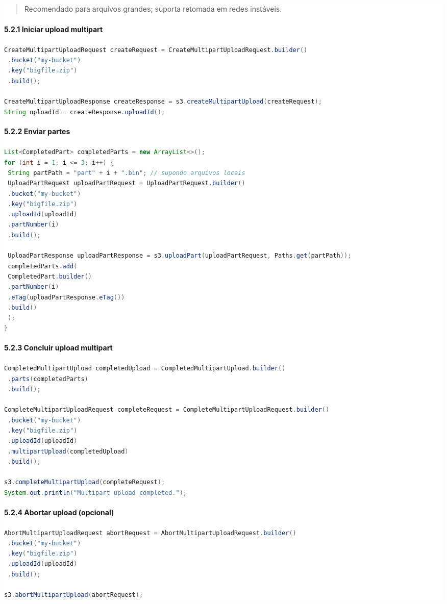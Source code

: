 > Recomendado para arquivos grandes; suporta retomada em redes instáveis.

#### 5.2.1 Iniciar upload multipart

```java
CreateMultipartUploadRequest createRequest = CreateMultipartUploadRequest.builder()
 .bucket("my-bucket")
 .key("bigfile.zip")
 .build();

CreateMultipartUploadResponse createResponse = s3.createMultipartUpload(createRequest);
String uploadId = createResponse.uploadId();
```

#### 5.2.2 Enviar partes

```java
List<CompletedPart> completedParts = new ArrayList<>();
for (int i = 1; i <= 3; i++) {
 String partPath = "part" + i + ".bin"; // supondo arquivos locais
 UploadPartRequest uploadPartRequest = UploadPartRequest.builder()
 .bucket("my-bucket")
 .key("bigfile.zip")
 .uploadId(uploadId)
 .partNumber(i)
 .build();

 UploadPartResponse uploadPartResponse = s3.uploadPart(uploadPartRequest, Paths.get(partPath));
 completedParts.add(
 CompletedPart.builder()
 .partNumber(i)
 .eTag(uploadPartResponse.eTag())
 .build()
 );
}
```

#### 5.2.3 Concluir upload multipart

```java
CompletedMultipartUpload completedUpload = CompletedMultipartUpload.builder()
 .parts(completedParts)
 .build();

CompleteMultipartUploadRequest completeRequest = CompleteMultipartUploadRequest.builder()
 .bucket("my-bucket")
 .key("bigfile.zip")
 .uploadId(uploadId)
 .multipartUpload(completedUpload)
 .build();

s3.completeMultipartUpload(completeRequest);
System.out.println("Multipart upload completed.");
```

#### 5.2.4 Abortar upload (opcional)

```java
AbortMultipartUploadRequest abortRequest = AbortMultipartUploadRequest.builder()
 .bucket("my-bucket")
 .key("bigfile.zip")
 .uploadId(uploadId)
 .build();

s3.abortMultipartUpload(abortRequest);
```
